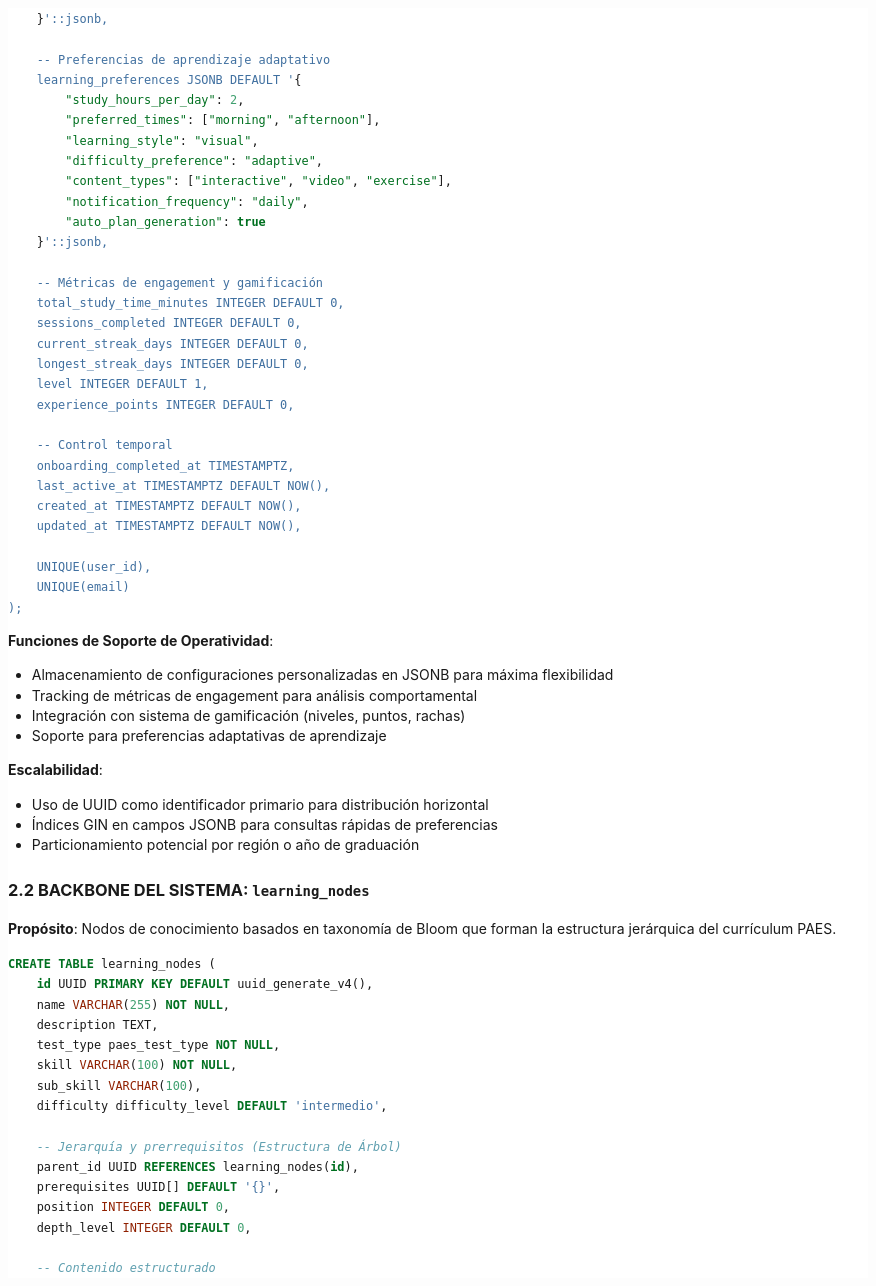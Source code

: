 ```sql
    }'::jsonb,
    
    -- Preferencias de aprendizaje adaptativo
    learning_preferences JSONB DEFAULT '{
        "study_hours_per_day": 2,
        "preferred_times": ["morning", "afternoon"],
        "learning_style": "visual",
        "difficulty_preference": "adaptive",
        "content_types": ["interactive", "video", "exercise"],
        "notification_frequency": "daily",
        "auto_plan_generation": true
    }'::jsonb,
    
    -- Métricas de engagement y gamificación
    total_study_time_minutes INTEGER DEFAULT 0,
    sessions_completed INTEGER DEFAULT 0,
    current_streak_days INTEGER DEFAULT 0,
    longest_streak_days INTEGER DEFAULT 0,
    level INTEGER DEFAULT 1,
    experience_points INTEGER DEFAULT 0,
    
    -- Control temporal
    onboarding_completed_at TIMESTAMPTZ,
    last_active_at TIMESTAMPTZ DEFAULT NOW(),
    created_at TIMESTAMPTZ DEFAULT NOW(),
    updated_at TIMESTAMPTZ DEFAULT NOW(),
    
    UNIQUE(user_id),
    UNIQUE(email)
);
```

**Funciones de Soporte de Operatividad**:
- Almacenamiento de configuraciones personalizadas en JSONB para máxima flexibilidad
- Tracking de métricas de engagement para análisis comportamental
- Integración con sistema de gamificación (niveles, puntos, rachas)
- Soporte para preferencias adaptativas de aprendizaje

**Escalabilidad**:
- Uso de UUID como identificador primario para distribución horizontal
- Índices GIN en campos JSONB para consultas rápidas de preferencias
- Particionamiento potencial por región o año de graduación

### 2.2 BACKBONE DEL SISTEMA: `learning_nodes`

**Propósito**: Nodos de conocimiento basados en taxonomía de Bloom que forman la estructura jerárquica del currículum PAES.

```sql
CREATE TABLE learning_nodes (
    id UUID PRIMARY KEY DEFAULT uuid_generate_v4(),
    name VARCHAR(255) NOT NULL,
    description TEXT,
    test_type paes_test_type NOT NULL,
    skill VARCHAR(100) NOT NULL,
    sub_skill VARCHAR(100),
    difficulty difficulty_level DEFAULT 'intermedio',
    
    -- Jerarquía y prerrequisitos (Estructura de Árbol)
    parent_id UUID REFERENCES learning_nodes(id),
    prerequisites UUID[] DEFAULT '{}',
    position INTEGER DEFAULT 0,
    depth_level INTEGER DEFAULT 0,
    
    -- Contenido estructurado
```